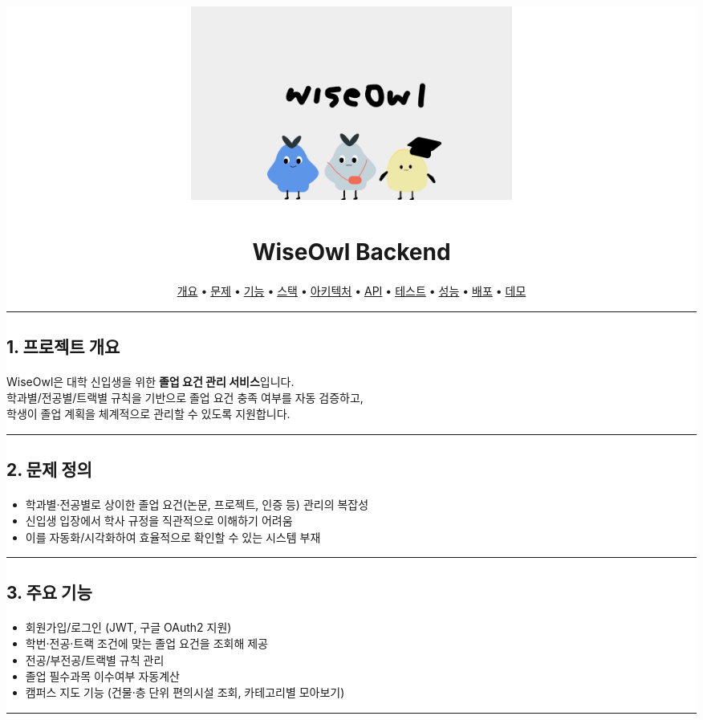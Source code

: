 <p align="center">
  <img src="../assets/wiseowl-logo.png" alt="WiseOwl Logo" width="400"/>
</p>

<h1 align="center" style="font-weight: bold;">WiseOwl Backend</h1>

<p align="center">
  <a href="#1-프로젝트-개요">개요</a> •
  <a href="#2-문제-정의">문제</a> •
  <a href="#3-주요-기능">기능</a> •
  <a href="#4-기술-스택">스택</a> •
  <a href="#5-아키텍처">아키텍처</a> •
  <a href="#6-api-문서">API</a> •
  <a href="#7-테스트">테스트</a> •
  <a href="#8-성능-테스트">성능</a> •
  <a href="#9-배포">배포</a> •
  <a href="#10-데모">데모</a>
</p>

---

## 1. 프로젝트 개요
WiseOwl은 대학 신입생을 위한 **졸업 요건 관리 서비스**입니다.  
학과별/전공별/트랙별 규칙을 기반으로 졸업 요건 충족 여부를 자동 검증하고,  
학생이 졸업 계획을 체계적으로 관리할 수 있도록 지원합니다.

---

## 2. 문제 정의
- 학과별·전공별로  상이한 졸업 요건(논문, 프로젝트, 인증 등) 관리의 복잡성
- 신입생 입장에서 학사 규정을 직관적으로 이해하기 어려움
- 이를 자동화/시각화하여 효율적으로 확인할 수 있는 시스템 부재

---

## 3. 주요 기능
- 회원가입/로그인 (JWT, 구글 OAuth2 지원)
- 학번·전공·트랙 조건에 맞는 졸업 요건을 조회해 제공
- 전공/부전공/트랙별 규칙 관리
- 졸업 필수과목 이수여부 자동계산
- 캠퍼스 지도 기능 (건물·층 단위 편의시설 조회, 카테고리별 모아보기)

---